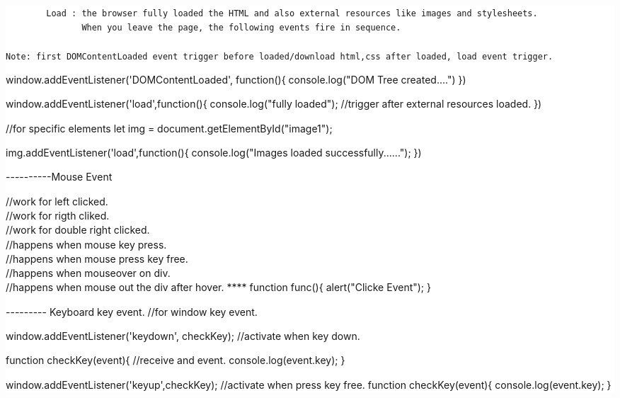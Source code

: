             Load : the browser fully loaded the HTML and also external resources like images and stylesheets.
                   When you leave the page, the following events fire in sequence.

    Note: first DOMContentLoaded event trigger before loaded/download html,css after loaded, load event trigger.

window.addEventListener('DOMContentLoaded', function(){
    console.log("DOM Tree created....")
})

window.addEventListener('load',function(){
    console.log("fully loaded");        //trigger after external resources loaded.
})


//for specific elements
let img = document.getElementById("image1");

img.addEventListener('load',function(){
    console.log("Images loaded successfully......");
})



----------Mouse Event
<div id="box" onClick="func()"></div>               //work for left clicked.

<div id="box" onContenxtmenu="func()"></div>        //work for rigth cliked.

<div id="box" ondblclick="func()">                  //work for double right clicked.

<div id="box" onmousedown="func()"><div>              //happens when mouse key press.
<div id="box" onmouseup="funct()"><div>               //happens when mouse press key free.

<div id="box" onmouseover="func()"></div>               //happens when mouseover on div.
<div id="box" onmouseout="func()"></div>                //happens when mouse out the div after hover.
    ****
function func(){
    alert("Clicke Event");
}



--------- Keyboard key event.
//for window key event.

window.addEventListener('keydown', checkKey);                   //activate when key down.

function checkKey(event){       //receive and event.
    console.log(event.key);
}

window.addEventListener('keyup',checkKey);                      //activate when press key free.
function checkKey(event){
    console.log(event.key);
}



